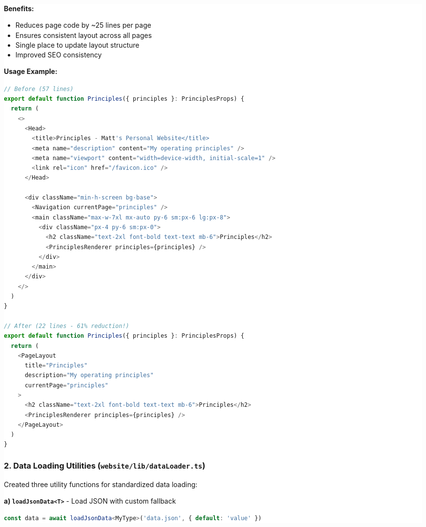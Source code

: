**Benefits:**
- Reduces page code by ~25 lines per page
- Ensures consistent layout across all pages
- Single place to update layout structure
- Improved SEO consistency

**Usage Example:**
```typescript
// Before (57 lines)
export default function Principles({ principles }: PrinciplesProps) {
  return (
    <>
      <Head>
        <title>Principles - Matt's Personal Website</title>
        <meta name="description" content="My operating principles" />
        <meta name="viewport" content="width=device-width, initial-scale=1" />
        <link rel="icon" href="/favicon.ico" />
      </Head>

      <div className="min-h-screen bg-base">
        <Navigation currentPage="principles" />
        <main className="max-w-7xl mx-auto py-6 sm:px-6 lg:px-8">
          <div className="px-4 py-6 sm:px-0">
            <h2 className="text-2xl font-bold text-text mb-6">Principles</h2>
            <PrinciplesRenderer principles={principles} />
          </div>
        </main>
      </div>
    </>
  )
}

// After (22 lines - 61% reduction!)
export default function Principles({ principles }: PrinciplesProps) {
  return (
    <PageLayout 
      title="Principles" 
      description="My operating principles"
      currentPage="principles"
    >
      <h2 className="text-2xl font-bold text-text mb-6">Principles</h2>
      <PrinciplesRenderer principles={principles} />
    </PageLayout>
  )
}
```

### 2. **Data Loading Utilities** (`website/lib/dataLoader.ts`)

Created three utility functions for standardized data loading:

**a) `loadJsonData<T>`** - Load JSON with custom fallback
```typescript
const data = await loadJsonData<MyType>('data.json', { default: 'value' })
```
